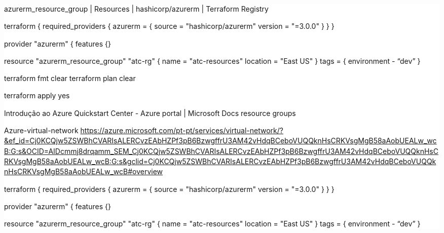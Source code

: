 azurerm_resource_group | Resources | hashicorp/azurerm | Terraform Registry

terraform {
  required_providers {
    azurerm = {
      source  = "hashicorp/azurerm"
      version = "=3.0.0"
    }
  }
}

provider "azurerm" {
  features {}

resource "azurerm_resource_group" "atc-rg" {
 name = "atc-resources" 
location = "East US" }
tags = {
environment - “dev” 
}

terraform fmt 
clear
terraform plan 
clear

terraform apply
yes

Introdução ao Azure Quickstart Center - Azure portal | Microsoft Docs
resource groups 

Azure-virtual-network 
https://azure.microsoft.com/pt-pt/services/virtual-network/?&ef_id=Cj0KCQjw5ZSWBhCVARIsALERCvzEAbHZPf3pB6BzwgffrU3AM42vHdqBCeboVUQQknHsCRKVsgMgB58aAobUEALw_wcB:G:s&OCID=AIDcmmj8drqamm_SEM_Cj0KCQjw5ZSWBhCVARIsALERCvzEAbHZPf3pB6BzwgffrU3AM42vHdqBCeboVUQQknHsCRKVsgMgB58aAobUEALw_wcB:G:s&gclid=Cj0KCQjw5ZSWBhCVARIsALERCvzEAbHZPf3pB6BzwgffrU3AM42vHdqBCeboVUQQknHsCRKVsgMgB58aAobUEALw_wcB#overview

terraform {
  required_providers {
    azurerm = {
      source  = "hashicorp/azurerm"
      version = "=3.0.0"
    }
  }
}

provider "azurerm" {
  features {}

resource "azurerm_resource_group" "atc-rg" {
 name = "atc-resources" 
location = "East US" }
tags = {
environment - “dev” 
}

